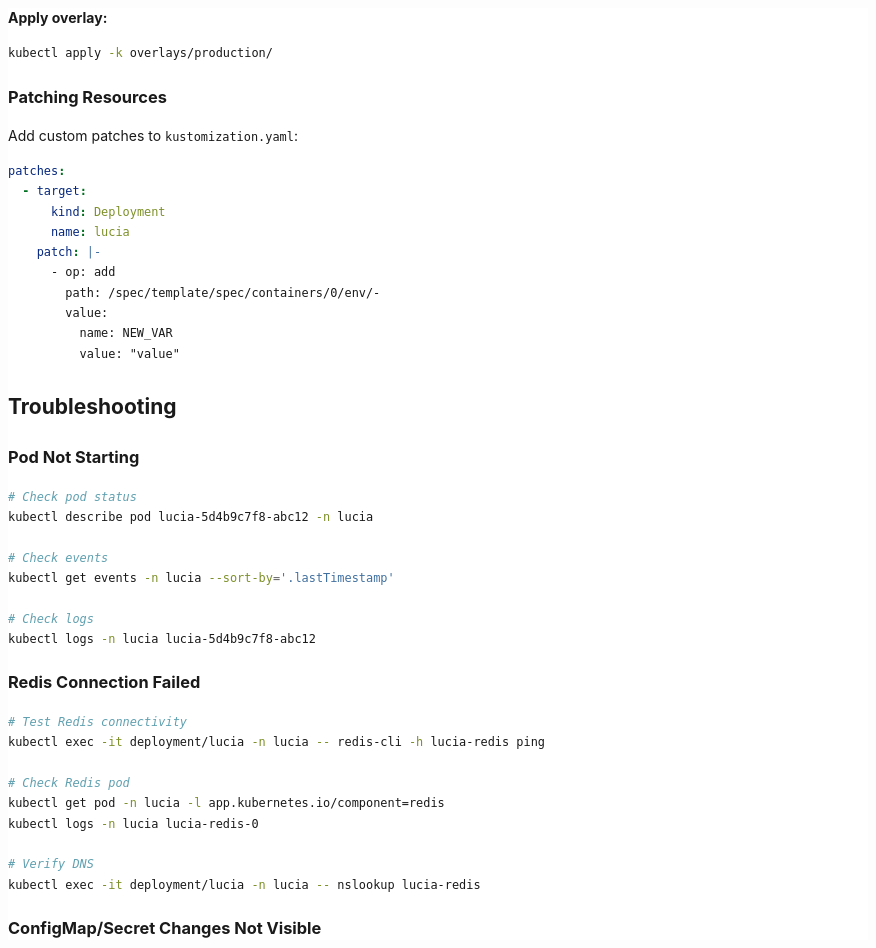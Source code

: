 **Apply overlay:**
```bash
kubectl apply -k overlays/production/
```

### Patching Resources

Add custom patches to `kustomization.yaml`:

```yaml
patches:
  - target:
      kind: Deployment
      name: lucia
    patch: |-
      - op: add
        path: /spec/template/spec/containers/0/env/-
        value:
          name: NEW_VAR
          value: "value"
```

## Troubleshooting

### Pod Not Starting

```bash
# Check pod status
kubectl describe pod lucia-5d4b9c7f8-abc12 -n lucia

# Check events
kubectl get events -n lucia --sort-by='.lastTimestamp'

# Check logs
kubectl logs -n lucia lucia-5d4b9c7f8-abc12
```

### Redis Connection Failed

```bash
# Test Redis connectivity
kubectl exec -it deployment/lucia -n lucia -- redis-cli -h lucia-redis ping

# Check Redis pod
kubectl get pod -n lucia -l app.kubernetes.io/component=redis
kubectl logs -n lucia lucia-redis-0

# Verify DNS
kubectl exec -it deployment/lucia -n lucia -- nslookup lucia-redis
```

### ConfigMap/Secret Changes Not Visible
